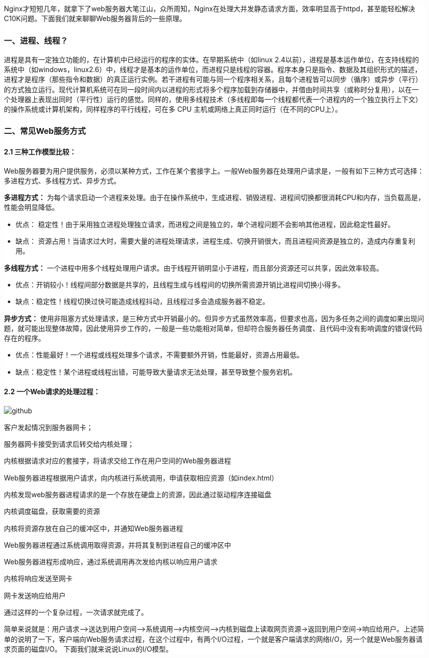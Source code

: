 Nginx才短短几年，就拿下了web服务器大笔江山，众所周知，Nginx在处理大并发静态请求方面，效率明显高于httpd，甚至能轻松解决C10K问题。下面我们就来聊聊Web服务器背后的一些原理。

### 一、进程、线程？
进程是具有一定独立功能的，在计算机中已经运行的程序的实体。在早期系统中（如linux 2.4以前），进程是基本运作单位，在支持线程的系统中（如windows，linux2.6）中，线程才是基本的运作单位，而进程只是线程的容器。程序本身只是指令、数据及其组织形式的描述，进程才是程序（那些指令和数据）的真正运行实例。若干进程有可能与同一个程序相关系，且每个进程皆可以同步（循序）或异步（平行）的方式独立运行。现代计算机系统可在同一段时间内以进程的形式将多个程序加载到存储器中，并借由时间共享（或称时分复用），以在一个处理器上表现出同时（平行性）运行的感觉。同样的，使用多线程技术（多线程即每一个线程都代表一个进程内的一个独立执行上下文）的操作系统或计算机架构，同样程序的平行线程，可在多 CPU 主机或网络上真正同时运行（在不同的CPU上）。

### 二、常见Web服务方式
#### 2.1 三种工作模型比较：
Web服务器要为用户提供服务，必须以某种方式，工作在某个套接字上。一般Web服务器在处理用户请求是，一般有如下三种方式可选择：多进程方式、多线程方式、异步方式。

**多进程方式：**  为每个请求启动一个进程来处理。由于在操作系统中，生成进程、销毁进程、进程间切换都很消耗CPU和内存，当负载高是，性能会明显降低。

* 优点： 稳定性！由于采用独立进程处理独立请求，而进程之间是独立的，单个进程问题不会影响其他进程，因此稳定性最好。

* 缺点： 资源占用！当请求过大时，需要大量的进程处理请求，进程生成、切换开销很大，而且进程间资源是独立的，造成内存重复利用。

**多线程方式：**  一个进程中用多个线程处理用户请求。由于线程开销明显小于进程，而且部分资源还可以共享，因此效率较高。

* 优点：开销较小！线程间部分数据是共享的，且线程生成与线程间的切换所需资源开销比进程间切换小得多。

* 缺点：稳定性！线程切换过快可能造成线程抖动，且线程过多会造成服务器不稳定。

**异步方式：**  使用非阻塞方式处理请求，是三种方式中开销最小的。但异步方式虽然效率高，但要求也高，因为多任务之间的调度如果出现问题，就可能出现整体故障，因此使用异步工作的，一般是一些功能相对简单，但却符合服务器任务调度、且代码中没有影响调度的错误代码存在的程序。

* 优点：性能最好！一个进程或线程处理多个请求，不需要额外开销，性能最好，资源占用最低。

* 缺点：稳定性！某个进程或线程出错，可能导致大量请求无法处理，甚至导致整个服务宕机。

#### 2.2 一个Web请求的处理过程：

![github](http://www.toxingwang.com/wp-content/uploads/2013/11/image_thumb.png)

客户发起情况到服务器网卡；

服务器网卡接受到请求后转交给内核处理；

内核根据请求对应的套接字，将请求交给工作在用户空间的Web服务器进程

Web服务器进程根据用户请求，向内核进行系统调用，申请获取相应资源（如index.html）

内核发现web服务器进程请求的是一个存放在硬盘上的资源，因此通过驱动程序连接磁盘

内核调度磁盘，获取需要的资源

内核将资源存放在自己的缓冲区中，并通知Web服务器进程

Web服务器进程通过系统调用取得资源，并将其复制到进程自己的缓冲区中

Web服务器进程形成响应，通过系统调用再次发给内核以响应用户请求

内核将响应发送至网卡

网卡发送响应给用户

通过这样的一个复杂过程，一次请求就完成了。

简单来说就是：用户请求-->送达到用户空间-->系统调用-->内核空间-->内核到磁盘上读取网页资源->返回到用户空间->响应给用户。上述简单的说明了一下，客户端向Web服务请求过程，在这个过程中，有两个I/O过程，一个就是客户端请求的网络I/O，另一个就是Web服务器请求页面的磁盘I/O。 下面我们就来说说Linux的I/O模型。
